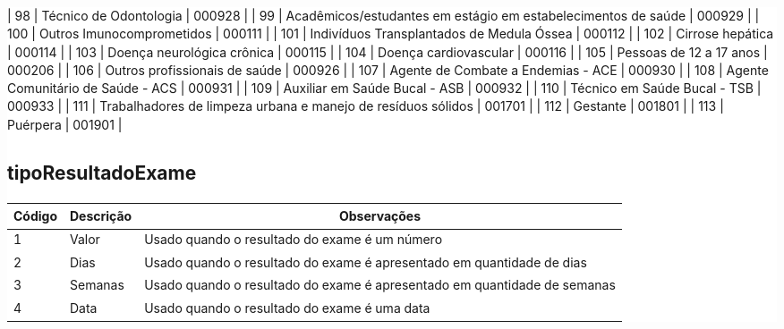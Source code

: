 | 98 | Técnico de Odontologia | 000928 |
| 99 | Acadêmicos/estudantes em estágio em estabelecimentos de saúde | 000929 |
| 100 | Outros Imunocomprometidos | 000111 |
| 101 | Indivíduos Transplantados de Medula Óssea | 000112 |
| 102 | Cirrose hepática | 000114 |
| 103 | Doença neurológica crônica | 000115 |
| 104 | Doença cardiovascular | 000116 |
| 105 | Pessoas de 12 a 17 anos | 000206 |
| 106 | Outros profissionais de saúde | 000926 |
| 107 | Agente de Combate a Endemias - ACE | 000930 |
| 108 | Agente Comunitário de Saúde - ACS | 000931 |
| 109 | Auxiliar em Saúde Bucal - ASB | 000932 |
| 110 | Técnico em Saúde Bucal - TSB | 000933 |
| 111 | Trabalhadores de limpeza urbana e manejo de resíduos sólidos | 001701 |
| 112 | Gestante | 001801 |
| 113 | Puérpera | 001901 |

## tipoResultadoExame

| Código | Descrição | Observações |
| ------ | --------- | ----------- |
| 1 | Valor | Usado quando o resultado do exame é um número |
| 2 | Dias | Usado quando o resultado do exame é apresentado em quantidade de dias |
| 3 | Semanas | Usado quando o resultado do exame é apresentado em quantidade de semanas |
| 4 | Data | Usado quando o resultado do exame é uma data |